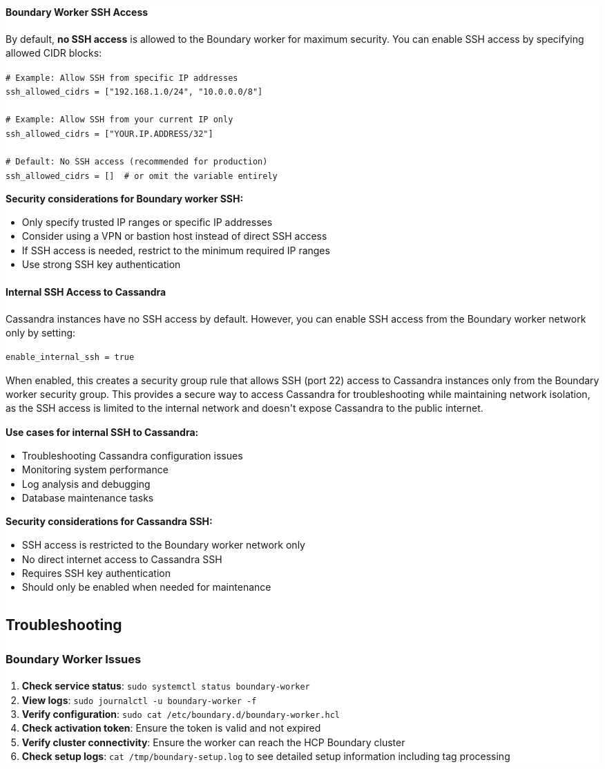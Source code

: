 #### Boundary Worker SSH Access

By default, **no SSH access** is allowed to the Boundary worker for maximum security. You can enable SSH access by specifying allowed CIDR blocks:

```hcl
# Example: Allow SSH from specific IP addresses
ssh_allowed_cidrs = ["192.168.1.0/24", "10.0.0.0/8"]

# Example: Allow SSH from your current IP only
ssh_allowed_cidrs = ["YOUR.IP.ADDRESS/32"]

# Default: No SSH access (recommended for production)
ssh_allowed_cidrs = []  # or omit the variable entirely
```

**Security considerations for Boundary worker SSH:**

- Only specify trusted IP ranges or specific IP addresses
- Consider using a VPN or bastion host instead of direct SSH access
- If SSH access is needed, restrict to the minimum required IP ranges
- Use strong SSH key authentication

#### Internal SSH Access to Cassandra

Cassandra instances have no SSH access by default. However, you can enable SSH access from the Boundary worker network only by setting:

```hcl
enable_internal_ssh = true
```

When enabled, this creates a security group rule that allows SSH (port 22) access to Cassandra instances only from the Boundary worker security group. This provides a secure way to access Cassandra for troubleshooting while maintaining network isolation, as the SSH access is limited to the internal network and doesn't expose Cassandra to the public internet.

**Use cases for internal SSH to Cassandra:**

- Troubleshooting Cassandra configuration issues
- Monitoring system performance
- Log analysis and debugging
- Database maintenance tasks

**Security considerations for Cassandra SSH:**

- SSH access is restricted to the Boundary worker network only
- No direct internet access to Cassandra SSH
- Requires SSH key authentication
- Should only be enabled when needed for maintenance

## Troubleshooting

### Boundary Worker Issues

1. **Check service status**: `sudo systemctl status boundary-worker`
2. **View logs**: `sudo journalctl -u boundary-worker -f`
3. **Verify configuration**: `sudo cat /etc/boundary.d/boundary-worker.hcl`
4. **Check activation token**: Ensure the token is valid and not expired
5. **Verify cluster connectivity**: Ensure the worker can reach the HCP Boundary cluster
6. **Check setup logs**: `cat /tmp/boundary-setup.log` to see detailed setup information including tag processing
